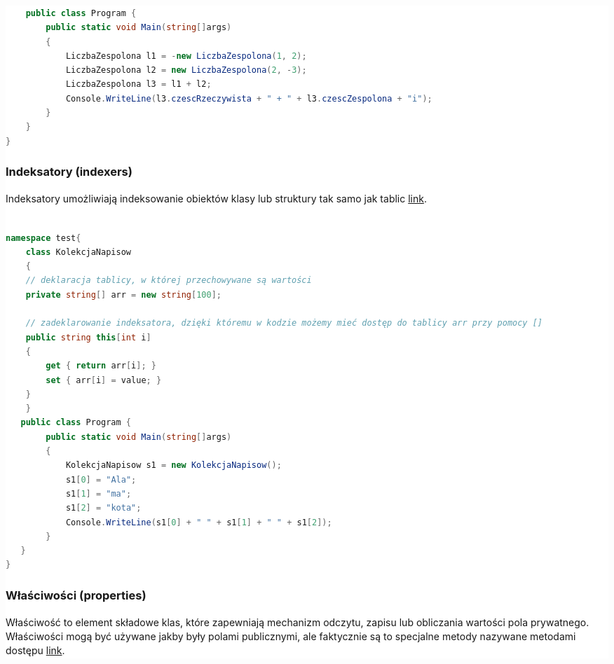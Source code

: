 ```cs
    public class Program {
        public static void Main(string[]args)
        {
            LiczbaZespolona l1 = -new LiczbaZespolona(1, 2);
            LiczbaZespolona l2 = new LiczbaZespolona(2, -3);
            LiczbaZespolona l3 = l1 + l2;
            Console.WriteLine(l3.czescRzeczywista + " + " + l3.czescZespolona + "i");
        }
    }
}

```

### Indeksatory (indexers)

Indeksatory umożliwiają indeksowanie obiektów klasy lub struktury tak samo jak tablic [link](https://learn.microsoft.com/pl-pl/dotnet/csharp/programming-guide/indexers/).

```cs

namespace test{
    class KolekcjaNapisow
    {
    // deklaracja tablicy, w której przechowywane są wartości
    private string[] arr = new string[100];

    // zadeklarowanie indeksatora, dzięki któremu w kodzie możemy mieć dostęp do tablicy arr przy pomocy []
    public string this[int i]
    {
        get { return arr[i]; }
        set { arr[i] = value; }
    }
    }
   public class Program {
        public static void Main(string[]args)
        {
            KolekcjaNapisow s1 = new KolekcjaNapisow();
            s1[0] = "Ala";
            s1[1] = "ma";
            s1[2] = "kota";
            Console.WriteLine(s1[0] + " " + s1[1] + " " + s1[2]);
        }
   } 
}

```

### Właściwości (properties)

Właściwość to element składowe klas, które zapewniają mechanizm odczytu, zapisu lub obliczania wartości pola prywatnego. Właściwości mogą być używane jakby były polami publicznymi, ale faktycznie są to specjalne metody nazywane metodami dostępu [link](https://learn.microsoft.com/pl-pl/dotnet/csharp/programming-guide/classes-and-structs/properties).
